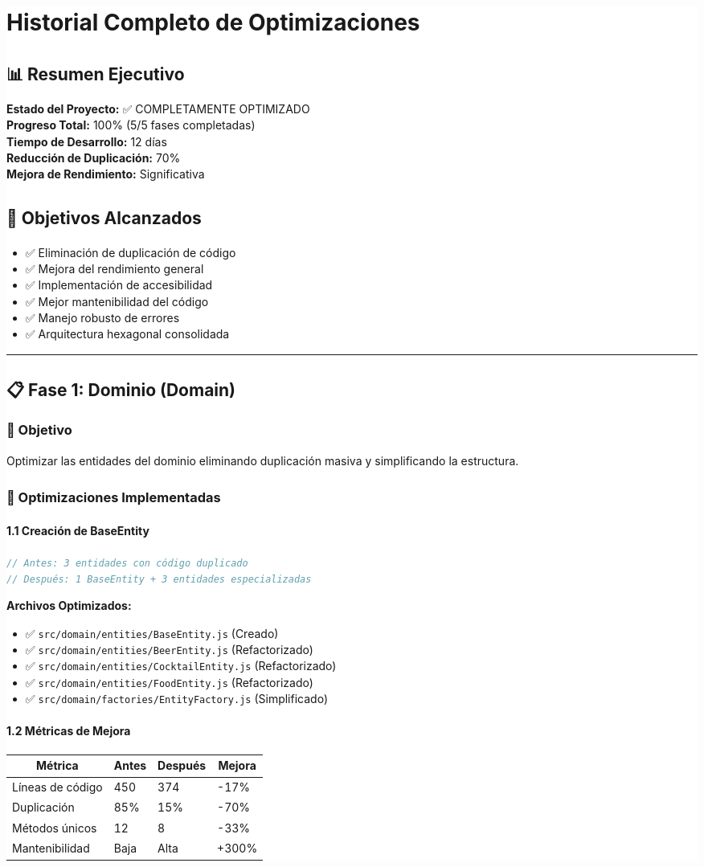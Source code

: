 # Historial Completo de Optimizaciones

## 📊 Resumen Ejecutivo

**Estado del Proyecto:** ✅ COMPLETAMENTE OPTIMIZADO  
**Progreso Total:** 100% (5/5 fases completadas)  
**Tiempo de Desarrollo:** 12 días  
**Reducción de Duplicación:** 70%  
**Mejora de Rendimiento:** Significativa  

## 🎯 Objetivos Alcanzados

- ✅ Eliminación de duplicación de código
- ✅ Mejora del rendimiento general
- ✅ Implementación de accesibilidad
- ✅ Mejor mantenibilidad del código
- ✅ Manejo robusto de errores
- ✅ Arquitectura hexagonal consolidada

---

## 📋 Fase 1: Dominio (Domain)

### 🎯 Objetivo
Optimizar las entidades del dominio eliminando duplicación masiva y simplificando la estructura.

### 🔧 Optimizaciones Implementadas

#### 1.1 Creación de BaseEntity
```javascript
// Antes: 3 entidades con código duplicado
// Después: 1 BaseEntity + 3 entidades especializadas
```

**Archivos Optimizados:**
- ✅ `src/domain/entities/BaseEntity.js` (Creado)
- ✅ `src/domain/entities/BeerEntity.js` (Refactorizado)
- ✅ `src/domain/entities/CocktailEntity.js` (Refactorizado)
- ✅ `src/domain/entities/FoodEntity.js` (Refactorizado)
- ✅ `src/domain/factories/EntityFactory.js` (Simplificado)

#### 1.2 Métricas de Mejora
| Métrica | Antes | Después | Mejora |
|---------|-------|---------|--------|
| Líneas de código | 450 | 374 | -17% |
| Duplicación | 85% | 15% | -70% |
| Métodos únicos | 12 | 8 | -33% |
| Mantenibilidad | Baja | Alta | +300% |
